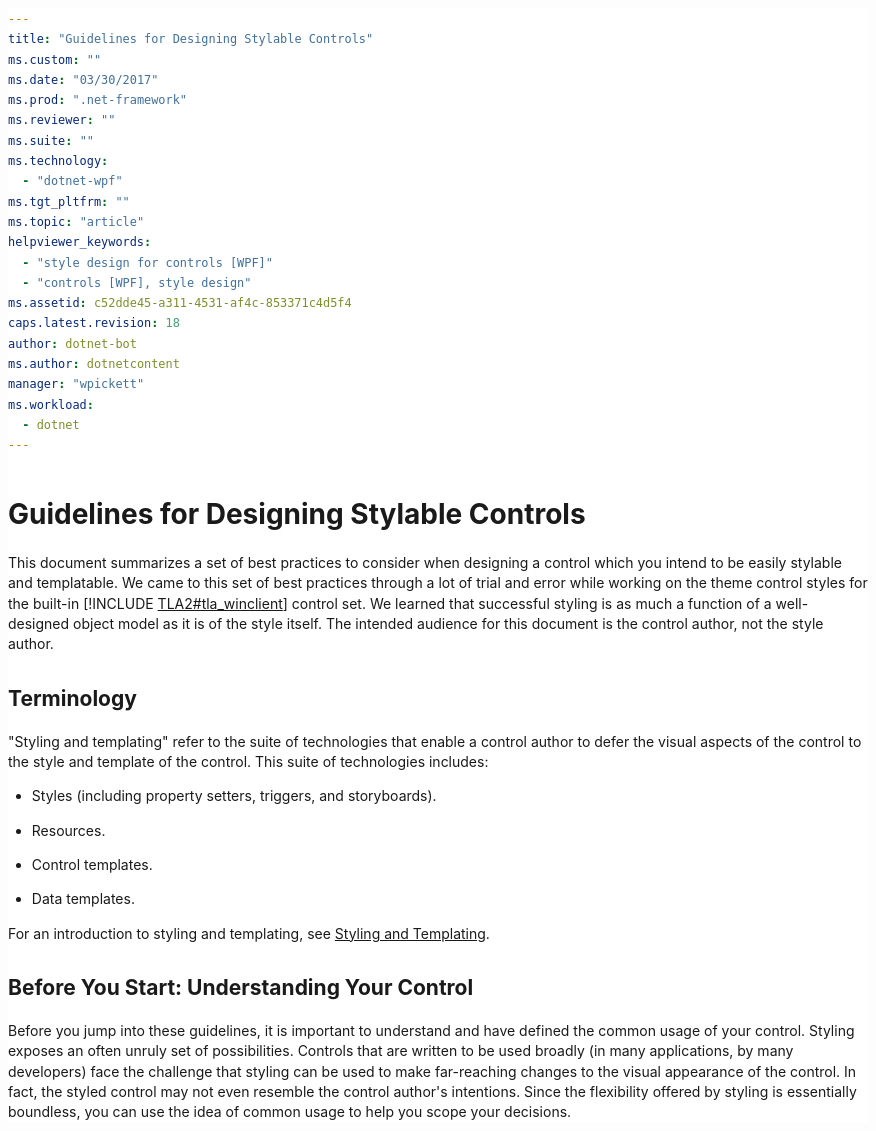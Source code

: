 ```yaml
---
title: "Guidelines for Designing Stylable Controls"
ms.custom: ""
ms.date: "03/30/2017"
ms.prod: ".net-framework"
ms.reviewer: ""
ms.suite: ""
ms.technology: 
  - "dotnet-wpf"
ms.tgt_pltfrm: ""
ms.topic: "article"
helpviewer_keywords: 
  - "style design for controls [WPF]"
  - "controls [WPF], style design"
ms.assetid: c52dde45-a311-4531-af4c-853371c4d5f4
caps.latest.revision: 18
author: dotnet-bot
ms.author: dotnetcontent
manager: "wpickett"
ms.workload: 
  - dotnet
---
```

# Guidelines for Designing Stylable Controls
This document summarizes a set of best practices to consider when designing a control which you intend to be easily stylable and templatable. We came to this set of best practices through a lot of trial and error while working on the theme control styles for the built-in [!INCLUDE [TLA2#tla_winclient](../../../../includes/tla2sharptla-winclient-md.md)] control set. We learned that successful styling is as much a function of a well-designed object model as it is of the style itself. The intended audience for this document is the control author, not the style author.  

  <a name="Terminology"></a>   
## Terminology  
 "Styling and templating" refer to the suite of technologies that enable a control author to defer the visual aspects of the control to the style and template of the control. This suite of technologies includes:  

-   Styles (including property setters, triggers, and storyboards).  

-   Resources.  

-   Control templates.  

-   Data templates.  

 For an introduction to styling and templating, see [Styling and Templating](../../../../docs/framework/wpf/controls/styling-and-templating.md).  

<a name="Before_You_Start__Understanding_Your_Control"></a>   
## Before You Start: Understanding Your Control  
 Before you jump into these guidelines, it is important to understand and have defined the common usage of your control. Styling exposes an often unruly set of possibilities. Controls that are written to be used broadly (in many applications, by many developers) face the challenge that styling can be used to make far-reaching changes to the visual appearance of the control. In fact, the styled control may not even resemble the control author's intentions. Since the flexibility offered by styling is essentially boundless, you can use the idea of common usage to help you scope your decisions.  
